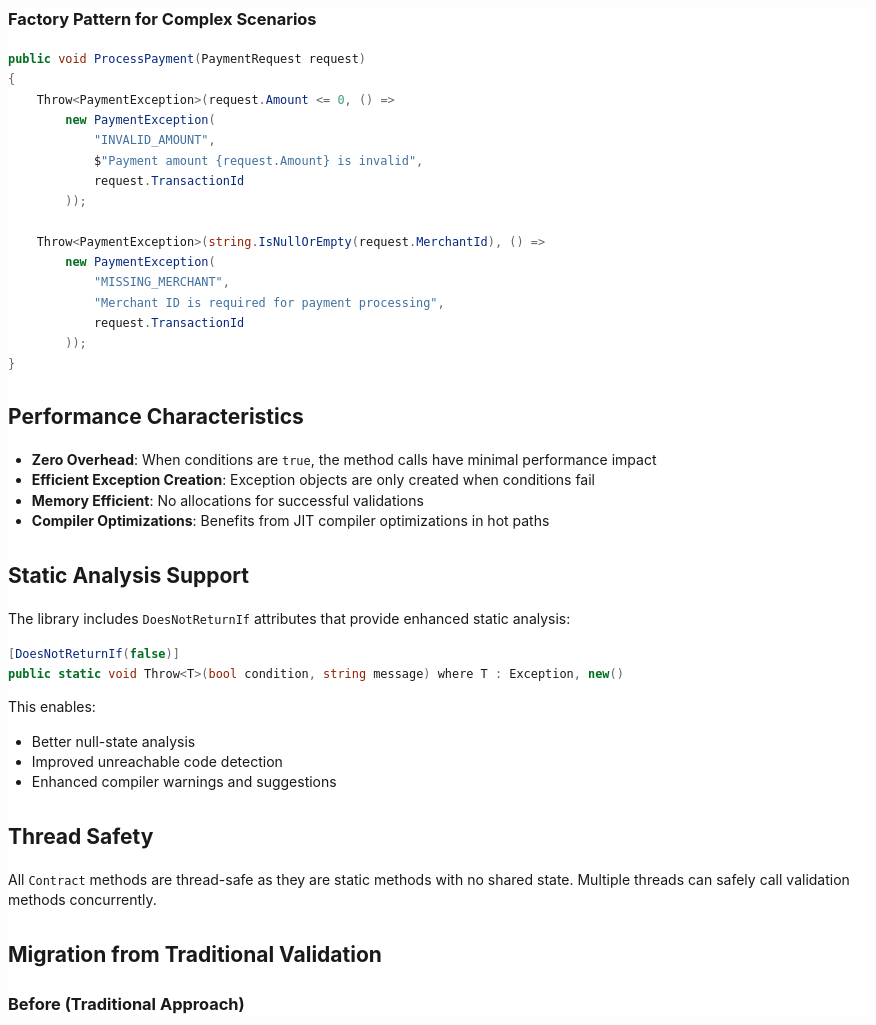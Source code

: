 ### Factory Pattern for Complex Scenarios

```csharp
public void ProcessPayment(PaymentRequest request)
{
    Throw<PaymentException>(request.Amount <= 0, () => 
        new PaymentException(
            "INVALID_AMOUNT", 
            $"Payment amount {request.Amount} is invalid",
            request.TransactionId
        ));
    
    Throw<PaymentException>(string.IsNullOrEmpty(request.MerchantId), () =>
        new PaymentException(
            "MISSING_MERCHANT",
            "Merchant ID is required for payment processing",
            request.TransactionId
        ));
}
```

## Performance Characteristics

- **Zero Overhead**: When conditions are `true`, the method calls have minimal performance impact
- **Efficient Exception Creation**: Exception objects are only created when conditions fail
- **Memory Efficient**: No allocations for successful validations
- **Compiler Optimizations**: Benefits from JIT compiler optimizations in hot paths

## Static Analysis Support

The library includes `DoesNotReturnIf` attributes that provide enhanced static analysis:

```csharp
[DoesNotReturnIf(false)]
public static void Throw<T>(bool condition, string message) where T : Exception, new()
```

This enables:
- Better null-state analysis
- Improved unreachable code detection
- Enhanced compiler warnings and suggestions

## Thread Safety

All `Contract` methods are thread-safe as they are static methods with no shared state. Multiple threads can safely call validation methods concurrently.

## Migration from Traditional Validation

### Before (Traditional Approach)
